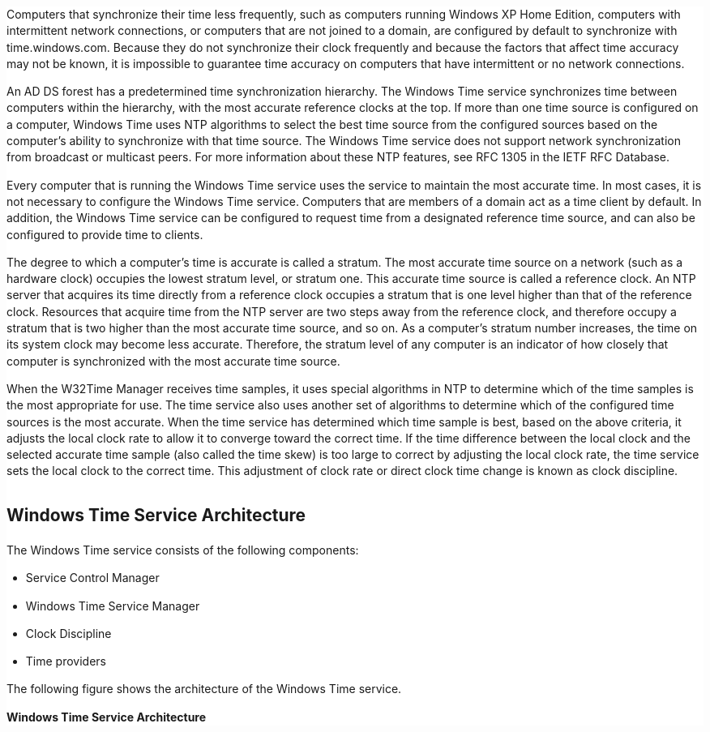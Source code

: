 Computers that synchronize their time less frequently, such as computers running Windows XP Home Edition, computers with intermittent network connections, or computers that are not joined to a domain, are configured by default to synchronize with time.windows.com. Because they do not synchronize their clock frequently and because the factors that affect time accuracy may not be known, it is impossible to guarantee time accuracy on computers that have intermittent or no network connections.  
  
An AD DS forest has a predetermined time synchronization hierarchy. The Windows Time service synchronizes time between computers within the hierarchy, with the most accurate reference clocks at the top. If more than one time source is configured on a computer, Windows Time uses NTP algorithms to select the best time source from the configured sources based on the computer’s ability to synchronize with that time source. The Windows Time service does not support network synchronization from broadcast or multicast peers. For more information about these NTP features, see RFC 1305 in the IETF RFC Database.  
  
Every computer that is running the Windows Time service uses the service to maintain the most accurate time. In most cases, it is not necessary to configure the Windows Time service. Computers that are members of a domain act as a time client by default. In addition, the Windows Time service can be configured to request time from a designated reference time source, and can also be configured to provide time to clients.  
  
The degree to which a computer’s time is accurate is called a stratum. The most accurate time source on a network \(such as a hardware clock\) occupies the lowest stratum level, or stratum one. This accurate time source is called a reference clock. An NTP server that acquires its time directly from a reference clock occupies a stratum that is one level higher than that of the reference clock. Resources that acquire time from the NTP server are two steps away from the reference clock, and therefore occupy a stratum that is two higher than the most accurate time source, and so on. As a computer’s stratum number increases, the time on its system clock may become less accurate. Therefore, the stratum level of any computer is an indicator of how closely that computer is synchronized with the most accurate time source.  
  
When the W32Time Manager receives time samples, it uses special algorithms in NTP to determine which of the time samples is the most appropriate for use. The time service also uses another set of algorithms to determine which of the configured time sources is the most accurate. When the time service has determined which time sample is best, based on the above criteria, it adjusts the local clock rate to allow it to converge toward the correct time. If the time difference between the local clock and the selected accurate time sample \(also called the time skew\) is too large to correct by adjusting the local clock rate, the time service sets the local clock to the correct time. This adjustment of clock rate or direct clock time change is known as clock discipline.  
  
## <a name="w2k3tr_times_how_rrfo"></a>Windows Time Service Architecture  
The Windows Time service consists of the following components:  
  
-   Service Control Manager  
  
-   Windows Time Service Manager  
  
-   Clock Discipline  
  
-   Time providers  
  
The following figure shows the architecture of the Windows Time service.  
  
**Windows Time Service Architecture**  
  